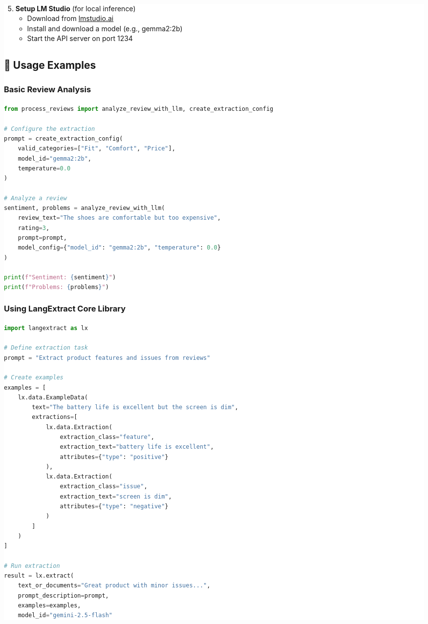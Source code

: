 5. **Setup LM Studio** (for local inference)
   - Download from [lmstudio.ai](https://lmstudio.ai/)
   - Install and download a model (e.g., gemma2:2b)
   - Start the API server on port 1234

## 🚀 Usage Examples

### Basic Review Analysis

```python
from process_reviews import analyze_review_with_llm, create_extraction_config

# Configure the extraction
prompt = create_extraction_config(
    valid_categories=["Fit", "Comfort", "Price"],
    model_id="gemma2:2b",
    temperature=0.0
)

# Analyze a review
sentiment, problems = analyze_review_with_llm(
    review_text="The shoes are comfortable but too expensive",
    rating=3,
    prompt=prompt,
    model_config={"model_id": "gemma2:2b", "temperature": 0.0}
)

print(f"Sentiment: {sentiment}")
print(f"Problems: {problems}")
```

### Using LangExtract Core Library

```python
import langextract as lx

# Define extraction task
prompt = "Extract product features and issues from reviews"

# Create examples
examples = [
    lx.data.ExampleData(
        text="The battery life is excellent but the screen is dim",
        extractions=[
            lx.data.Extraction(
                extraction_class="feature",
                extraction_text="battery life is excellent",
                attributes={"type": "positive"}
            ),
            lx.data.Extraction(
                extraction_class="issue",
                extraction_text="screen is dim",
                attributes={"type": "negative"}
            )
        ]
    )
]

# Run extraction
result = lx.extract(
    text_or_documents="Great product with minor issues...",
    prompt_description=prompt,
    examples=examples,
    model_id="gemini-2.5-flash"
```